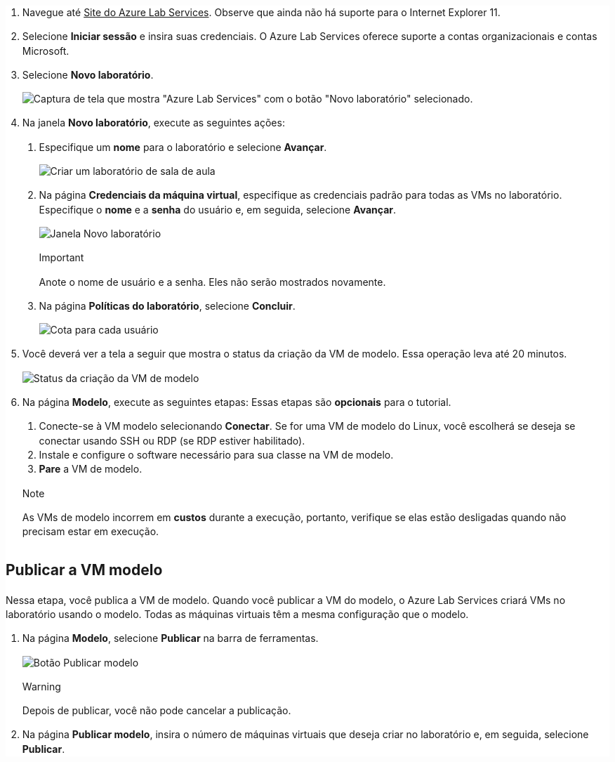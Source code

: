 1. Navegue até [Site do Azure Lab Services](https://labs.azure.com). Observe que ainda não há suporte para o Internet Explorer 11. 
2. Selecione **Iniciar sessão** e insira suas credenciais. O Azure Lab Services oferece suporte a contas organizacionais e contas Microsoft. 
3. Selecione **Novo laboratório**. 
    
    ![Captura de tela que mostra "Azure Lab Services" com o botão "Novo laboratório" selecionado.](./media/tutorial-setup-classroom-lab/new-lab-button.png)
4. Na janela **Novo laboratório**, execute as seguintes ações: 
    1. Especifique um **nome** para o laboratório e selecione **Avançar**.  

        ![Criar um laboratório de sala de aula](./media/tutorial-setup-classroom-lab/new-lab-window.png)
    2. Na página **Credenciais da máquina virtual**, especifique as credenciais padrão para todas as VMs no laboratório. Especifique o **nome** e a **senha** do usuário e, em seguida, selecione **Avançar**.  

        ![Janela Novo laboratório](./media/tutorial-setup-classroom-lab/virtual-machine-credentials.png)

        > [!IMPORTANT]
        > Anote o nome de usuário e a senha. Eles não serão mostrados novamente.
    3. Na página **Políticas do laboratório**, selecione **Concluir**. 

        ![Cota para cada usuário](./media/tutorial-setup-classroom-lab/quota-for-each-user.png)
5. Você deverá ver a tela a seguir que mostra o status da criação da VM de modelo. Essa operação leva até 20 minutos. 

    ![Status da criação da VM de modelo](./media/tutorial-setup-classroom-lab/create-template-vm-progress.png)
8. Na página **Modelo**, execute as seguintes etapas: Essas etapas são **opcionais** para o tutorial.

    1. Conecte-se à VM modelo selecionando **Conectar**. Se for uma VM de modelo do Linux, você escolherá se deseja se conectar usando SSH ou RDP (se RDP estiver habilitado).
    3. Instale e configure o software necessário para sua classe na VM de modelo. 
    4. **Pare** a VM de modelo.  

    > [!NOTE]
    > As VMs de modelo incorrem em **custos** durante a execução, portanto, verifique se elas estão desligadas quando não precisam estar em execução. 

## <a name="publish-the-template-vm"></a>Publicar a VM modelo
Nessa etapa, você publica a VM de modelo. Quando você publicar a VM do modelo, o Azure Lab Services criará VMs no laboratório usando o modelo. Todas as máquinas virtuais têm a mesma configuração que o modelo.

1. Na página **Modelo**, selecione **Publicar** na barra de ferramentas. 

    ![Botão Publicar modelo](./media/tutorial-setup-classroom-lab/template-page-publish-button.png)

    > [!WARNING]
    > Depois de publicar, você não pode cancelar a publicação. 
2. Na página **Publicar modelo**, insira o número de máquinas virtuais que deseja criar no laboratório e, em seguida, selecione **Publicar**. 
